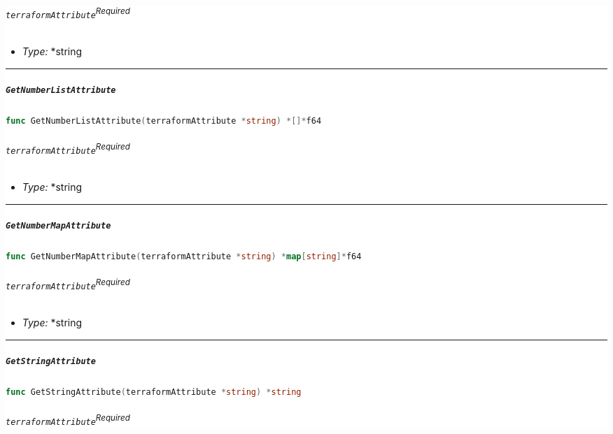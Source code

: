 ###### `terraformAttribute`<sup>Required</sup> <a name="terraformAttribute" id="rhizo-co-terraform-provider-oci.dataOciNetworkLoadBalancerBackends.DataOciNetworkLoadBalancerBackends.getNumberAttribute.parameter.terraformAttribute"></a>

- *Type:* *string

---

##### `GetNumberListAttribute` <a name="GetNumberListAttribute" id="rhizo-co-terraform-provider-oci.dataOciNetworkLoadBalancerBackends.DataOciNetworkLoadBalancerBackends.getNumberListAttribute"></a>

```go
func GetNumberListAttribute(terraformAttribute *string) *[]*f64
```

###### `terraformAttribute`<sup>Required</sup> <a name="terraformAttribute" id="rhizo-co-terraform-provider-oci.dataOciNetworkLoadBalancerBackends.DataOciNetworkLoadBalancerBackends.getNumberListAttribute.parameter.terraformAttribute"></a>

- *Type:* *string

---

##### `GetNumberMapAttribute` <a name="GetNumberMapAttribute" id="rhizo-co-terraform-provider-oci.dataOciNetworkLoadBalancerBackends.DataOciNetworkLoadBalancerBackends.getNumberMapAttribute"></a>

```go
func GetNumberMapAttribute(terraformAttribute *string) *map[string]*f64
```

###### `terraformAttribute`<sup>Required</sup> <a name="terraformAttribute" id="rhizo-co-terraform-provider-oci.dataOciNetworkLoadBalancerBackends.DataOciNetworkLoadBalancerBackends.getNumberMapAttribute.parameter.terraformAttribute"></a>

- *Type:* *string

---

##### `GetStringAttribute` <a name="GetStringAttribute" id="rhizo-co-terraform-provider-oci.dataOciNetworkLoadBalancerBackends.DataOciNetworkLoadBalancerBackends.getStringAttribute"></a>

```go
func GetStringAttribute(terraformAttribute *string) *string
```

###### `terraformAttribute`<sup>Required</sup> <a name="terraformAttribute" id="rhizo-co-terraform-provider-oci.dataOciNetworkLoadBalancerBackends.DataOciNetworkLoadBalancerBackends.getStringAttribute.parameter.terraformAttribute"></a>
